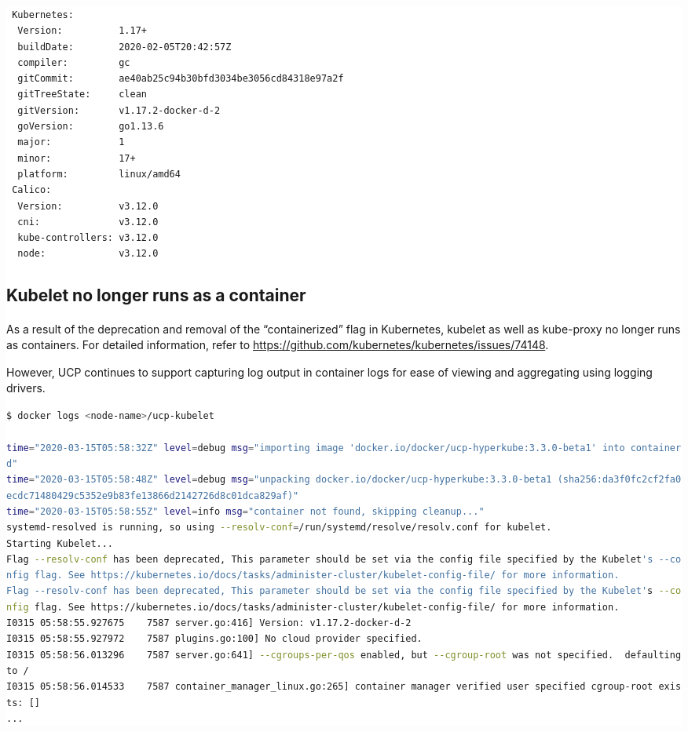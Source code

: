 ```bash
 Kubernetes:
  Version:          1.17+
  buildDate:        2020-02-05T20:42:57Z
  compiler:         gc
  gitCommit:        ae40ab25c94b30bfd3034be3056cd84318e97a2f
  gitTreeState:     clean
  gitVersion:       v1.17.2-docker-d-2
  goVersion:        go1.13.6
  major:            1
  minor:            17+
  platform:         linux/amd64
 Calico:
  Version:          v3.12.0
  cni:              v3.12.0
  kube-controllers: v3.12.0
  node:             v3.12.0
```

## Kubelet no longer runs as a container

As a result of the deprecation and removal of the “containerized” flag in Kubernetes, kubelet as well as kube-proxy no longer runs as containers.
For detailed information, refer to https://github.com/kubernetes/kubernetes/issues/74148.

However, UCP continues to support capturing log output in container logs for ease of viewing and aggregating using logging drivers.

```bash
$ docker logs <node-name>/ucp-kubelet

time="2020-03-15T05:58:32Z" level=debug msg="importing image 'docker.io/docker/ucp-hyperkube:3.3.0-beta1' into containerd"
time="2020-03-15T05:58:48Z" level=debug msg="unpacking docker.io/docker/ucp-hyperkube:3.3.0-beta1 (sha256:da3f0fc2cf2fa0ecdc71480429c5352e9b83fe13866d2142726d8c01dca829af)"
time="2020-03-15T05:58:55Z" level=info msg="container not found, skipping cleanup..."
systemd-resolved is running, so using --resolv-conf=/run/systemd/resolve/resolv.conf for kubelet.
Starting Kubelet...
Flag --resolv-conf has been deprecated, This parameter should be set via the config file specified by the Kubelet's --config flag. See https://kubernetes.io/docs/tasks/administer-cluster/kubelet-config-file/ for more information.
Flag --resolv-conf has been deprecated, This parameter should be set via the config file specified by the Kubelet's --config flag. See https://kubernetes.io/docs/tasks/administer-cluster/kubelet-config-file/ for more information.
I0315 05:58:55.927675    7587 server.go:416] Version: v1.17.2-docker-d-2
I0315 05:58:55.927972    7587 plugins.go:100] No cloud provider specified.
I0315 05:58:56.013296    7587 server.go:641] --cgroups-per-qos enabled, but --cgroup-root was not specified.  defaulting to /
I0315 05:58:56.014533    7587 container_manager_linux.go:265] container manager verified user specified cgroup-root exists: []
...
```
